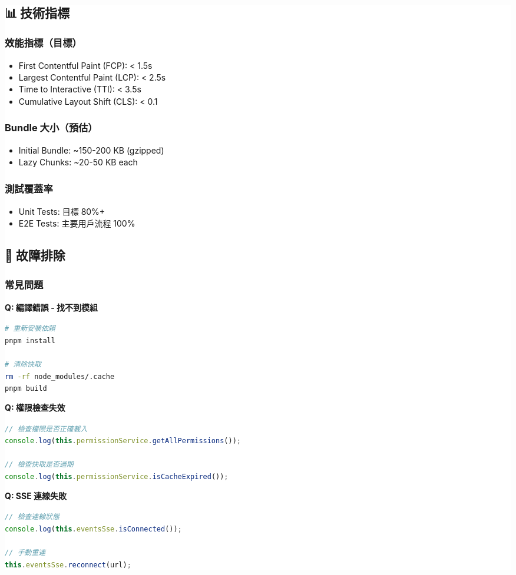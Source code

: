 ## 📊 技術指標

### 效能指標（目標）

- First Contentful Paint (FCP): < 1.5s
- Largest Contentful Paint (LCP): < 2.5s
- Time to Interactive (TTI): < 3.5s
- Cumulative Layout Shift (CLS): < 0.1

### Bundle 大小（預估）

- Initial Bundle: ~150-200 KB (gzipped)
- Lazy Chunks: ~20-50 KB each

### 測試覆蓋率

- Unit Tests: 目標 80%+
- E2E Tests: 主要用戶流程 100%

## 🔧 故障排除

### 常見問題

**Q: 編譯錯誤 - 找不到模組**

```bash
# 重新安裝依賴
pnpm install

# 清除快取
rm -rf node_modules/.cache
pnpm build
```

**Q: 權限檢查失效**

```typescript
// 檢查權限是否正確載入
console.log(this.permissionService.getAllPermissions());

// 檢查快取是否過期
console.log(this.permissionService.isCacheExpired());
```

**Q: SSE 連線失敗**

```typescript
// 檢查連線狀態
console.log(this.eventsSse.isConnected());

// 手動重連
this.eventsSse.reconnect(url);
```
